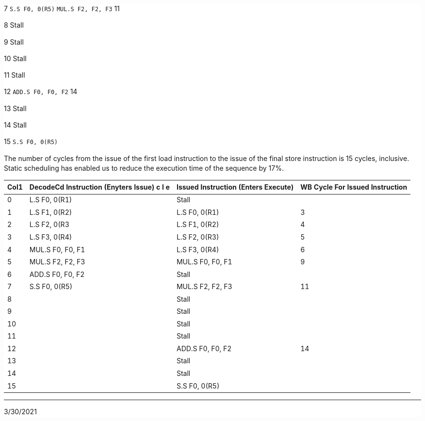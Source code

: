7 `S.S F0, 0(R5)` `MUL.S F2, F2, F3` 11

8 Stall

9 Stall

10 Stall

11 Stall

12 `ADD.S F0, F0, F2` 14

13 Stall

14 Stall

15 `S.S F0, 0(R5)`

The number of cycles from the issue of the first load instruction to the issue of the final store
instruction is 15 cycles, inclusive. Static scheduling has enabled us to reduce the execution time
of the sequence by 17%.

|Col1|DecodeCd Instruction (Enyters Issue) c l e|Issued Instruction (Enters Execute)|WB Cycle For Issued Instruction|
|---|---|---|---|
|0|L.S F0, 0(R1)|Stall||
|1|L.S F1, 0(R2)|L.S F0, 0(R1)|3|
|2|L.S F2, 0(R3|L.S F1, 0(R2)|4|
|3|L.S F3, 0(R4)|L.S F2, 0(R3)|5|
|4|MUL.S F0, F0, F1|L.S F3, 0(R4)|6|
|5|MUL.S F2, F2, F3|MUL.S F0, F0, F1|9|
|6|ADD.S F0, F0, F2|Stall||
|7|S.S F0, 0(R5)|MUL.S F2, F2, F3|11|
|8||Stall||
|9||Stall||
|10||Stall||
|11||Stall||
|12||ADD.S F0, F0, F2|14|
|13||Stall||
|14||Stall||
|15||S.S F0, 0(R5)||


-----

3/30/2021
